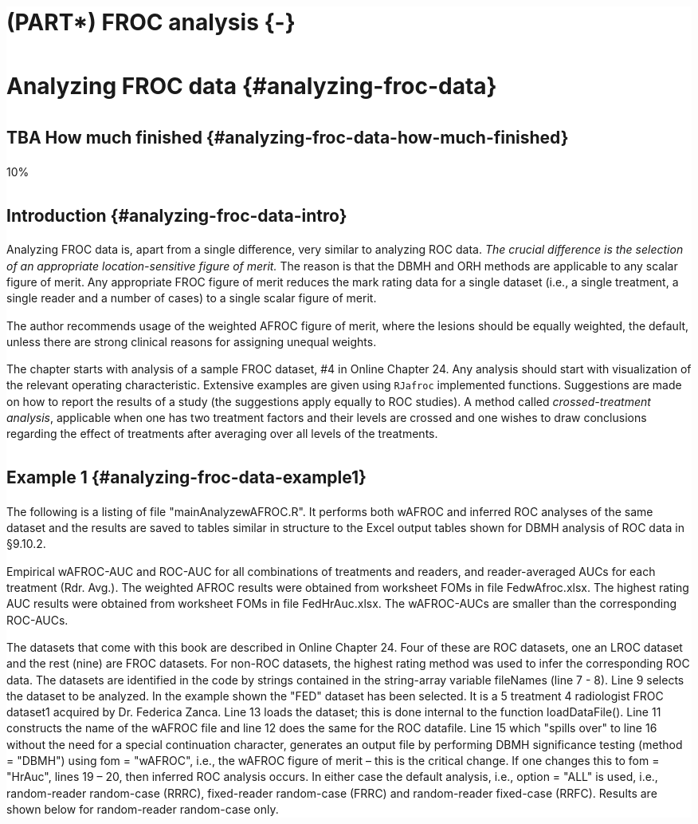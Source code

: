 # (PART\*) FROC analysis {-}


# Analyzing FROC data {#analyzing-froc-data}





## TBA How much finished {#analyzing-froc-data-how-much-finished}

10%



## Introduction {#analyzing-froc-data-intro}

Analyzing FROC data is, apart from a single difference, very similar to analyzing ROC data. *The crucial difference is the selection of an appropriate location-sensitive figure of merit.* The reason is that the DBMH and ORH methods are applicable to any scalar figure of merit. Any appropriate FROC figure of merit reduces the mark rating data for a single dataset (i.e., a single treatment, a single reader and a number of cases) to a single scalar figure of merit. 

The author recommends usage of the weighted AFROC figure of merit, where the lesions should be equally weighted, the default, unless there are strong clinical reasons for assigning unequal weights. 

The chapter starts with analysis of a sample FROC dataset, #4 in Online Chapter 24. Any analysis should start with visualization of the relevant operating characteristic. Extensive examples are given using `RJafroc` implemented functions. Suggestions are made on how to report the results of a study (the suggestions apply equally to ROC studies). A method called *crossed-treatment analysis*, applicable when one has two treatment factors and their levels are crossed and one wishes to draw conclusions regarding the effect of treatments after averaging over all levels of the treatments. 



## Example 1 {#analyzing-froc-data-example1}

The following is a listing of file "mainAnalyzewAFROC.R". It performs both wAFROC and inferred ROC analyses of the same dataset and the results are saved to tables similar in structure to the Excel output tables shown for DBMH analysis of ROC data in §9.10.2. 

Empirical wAFROC-AUC and ROC-AUC for all combinations of treatments and readers, and reader-averaged AUCs for each treatment (Rdr. Avg.). The weighted AFROC results were obtained from worksheet FOMs in file FedwAfroc.xlsx. The highest rating AUC results were obtained from worksheet FOMs in file FedHrAuc.xlsx. The wAFROC-AUCs are smaller than the corresponding ROC-AUCs. 


The datasets that come with this book are described in Online Chapter 24. Four of these are ROC datasets, one an LROC dataset and the rest (nine) are FROC datasets. For non-ROC datasets, the highest rating method was used to infer the corresponding ROC data. The datasets are identified in the code by strings contained in the string-array variable fileNames (line 7 - 8). Line 9 selects the dataset to be analyzed. In the example shown the "FED" dataset has been selected. It is a 5 treatment 4 radiologist FROC dataset1 acquired by Dr. Federica Zanca. Line 13 loads the dataset; this is done internal to the function loadDataFile(). Line 11 constructs the name of the wAFROC file and line 12 does the same for the ROC datafile. Line 15 which "spills over" to line 16 without the need for a special continuation character, generates an output file by performing DBMH significance testing (method = "DBMH") using fom = "wAFROC", i.e., the wAFROC figure of merit – this is the critical change. If one changes this to fom = "HrAuc", lines 19 – 20, then inferred ROC analysis occurs. In either case the default analysis, i.e., option = "ALL" is used, i.e., random-reader random-case (RRRC), fixed-reader random-case (FRRC) and random-reader fixed-case (RRFC). Results are shown below for random-reader random-case only.
